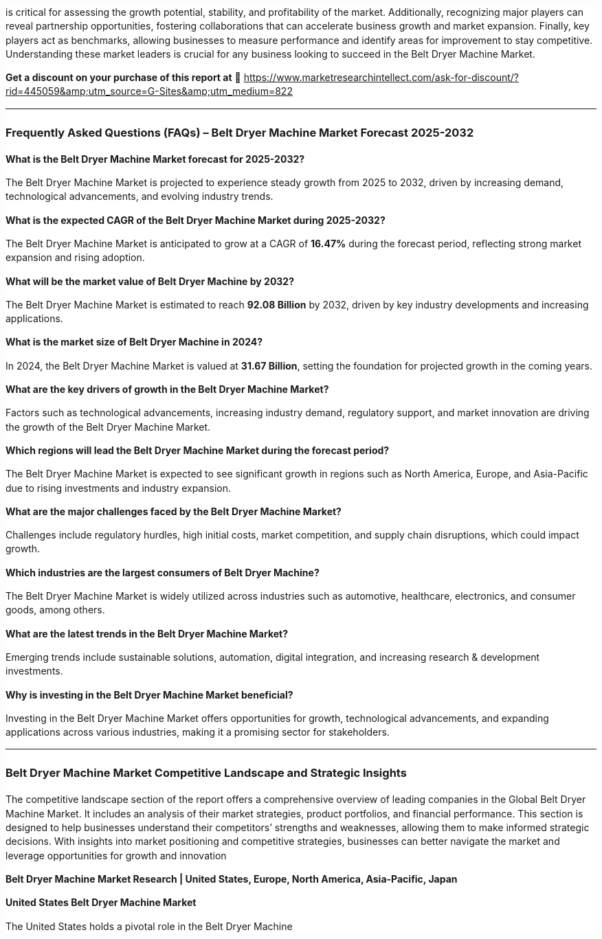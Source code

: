 is critical for assessing the</span><span class="font-[700]"> growth potential</span><span class="">, stability, and</span><span class="font-[700]"> profitability</span><span class=""> of the market. Additionally, recognizing major players can reveal </span><span class="font-[700]">partnership opportunities</span><span class="">, fostering collaborations that can accelerate business growth and market expansion. Finally, key players act as benchmarks, allowing businesses to </span><span class="font-[700]">measure performance</span><span class=""> and identify areas for improvement to stay competitive. Understanding these market leaders is crucial for any business looking to succeed in the Belt Dryer Machine Market.</span></p></div><div class="article-main__content" data-test-id="publishing-text-block"><p><strong><span class="font-[700]">Get a discount on your purchase of this report at</span></strong><span class="">&nbsp;🎁&nbsp;</span><span class=""><a href="https://www.marketresearchintellect.com/ask-for-discount/?rid=445059&amp;utm_source=G-Sites&amp;utm_medium=822" target="_blank" data-tracking-control-name="article-ssr-frontend-pulse_little-text-block" data-tracking-will-navigate="" data-test-link="">https://www.marketresearchintellect.com/ask-for-discount/?rid=445059&amp;utm_source=G-Sites&amp;utm_medium=822</a></span></p></div><hr class="my-[3.2rem] mx-auto h-[1px] border-0 bg-black-a16" data-test-id="publishing-divider-block" /><div class="article-main__content" data-test-id="publishing-text-block"><div class="flex max-w-full flex-col flex-grow"><div class="min-h-[20px] text-message flex w-full flex-col items-end gap-2 whitespace-normal break-words [.text-message+&amp;]:mt-5" dir="auto" data-message-author-role="assistant" data-message-id="aeb8fe43-d78b-4aab-b619-f3fe1dddd2af"><div class="flex w-full flex-col gap-1 empty:hidden first:pt-[3px]"><div class="markdown prose w-full break-words dark:prose-invert light"><h3>Frequently Asked Questions (FAQs) &ndash; Belt Dryer Machine Market Forecast 2025-2032</h3><p><strong>What is the Belt Dryer Machine Market forecast for 2025-2032?</strong></p><p>The Belt Dryer Machine Market is projected to experience steady growth from 2025 to 2032, driven by increasing demand, technological advancements, and evolving industry trends.</p><p><strong>What is the expected CAGR of the Belt Dryer Machine Market during 2025-2032?</strong></p><p>The Belt Dryer Machine Market is anticipated to grow at a CAGR of <strong>16.47%</strong> during the forecast period, reflecting strong market expansion and rising adoption.</p><p><strong>What will be the market value of Belt Dryer Machine by 2032?</strong></p><p>The Belt Dryer Machine Market is estimated to reach <strong>92.08 Billion</strong> by 2032, driven by key industry developments and increasing applications.</p><p><strong>What is the market size of Belt Dryer Machine in 2024?</strong></p><p>In 2024, the Belt Dryer Machine Market is valued at <strong>31.67 Billion</strong>, setting the foundation for projected growth in the coming years.</p><p><strong>What are the key drivers of growth in the Belt Dryer Machine Market?</strong></p><p>Factors such as technological advancements, increasing industry demand, regulatory support, and market innovation are driving the growth of the Belt Dryer Machine Market.</p><p><strong>Which regions will lead the Belt Dryer Machine Market during the forecast period?</strong></p><p>The Belt Dryer Machine Market is expected to see significant growth in regions such as North America, Europe, and Asia-Pacific due to rising investments and industry expansion.</p><p><strong>What are the major challenges faced by the Belt Dryer Machine Market?</strong></p><p>Challenges include regulatory hurdles, high initial costs, market competition, and supply chain disruptions, which could impact growth.</p><p><strong>Which industries are the largest consumers of Belt Dryer Machine?</strong></p><p>The Belt Dryer Machine Market is widely utilized across industries such as automotive, healthcare, electronics, and consumer goods, among others.</p><p><strong>What are the latest trends in the Belt Dryer Machine Market?</strong></p><p>Emerging trends include sustainable solutions, automation, digital integration, and increasing research &amp; development investments.</p><p><strong>Why is investing in the Belt Dryer Machine Market beneficial?</strong></p><p>Investing in the Belt Dryer Machine Market offers opportunities for growth, technological advancements, and expanding applications across various industries, making it a promising sector for stakeholders.</p></div></div></div></div></div><hr class="my-[3.2rem] mx-auto h-[1px] border-0 bg-black-a16" data-test-id="publishing-divider-block" /><div class="article-main__content" data-test-id="publishing-text-block"><h3><span class="">Belt Dryer Machine Market Competitive Landscape and Strategic Insights</span></h3></div><div class="article-main__content" data-test-id="publishing-text-block"><p><span class="">The competitive landscape section of the report offers a comprehensive overview of leading companies in the Global Belt Dryer Machine Market. It includes an analysis of their market strategies, product portfolios, and financial performance. This section is designed to help businesses understand their competitors&rsquo; strengths and weaknesses, allowing them to make informed strategic decisions. With insights into market positioning and competitive strategies, businesses can better navigate the market and leverage opportunities for growth and innovation</span></p></div><div class="article-main__content" data-test-id="publishing-text-block"><p><strong>Belt Dryer Machine Market Research | United States, Europe, North America, Asia-Pacific, Japan</strong></p><p><strong>United States&nbsp;Belt Dryer Machine Market</strong></p><p>The United States holds a pivotal role in the Belt Dryer Machine